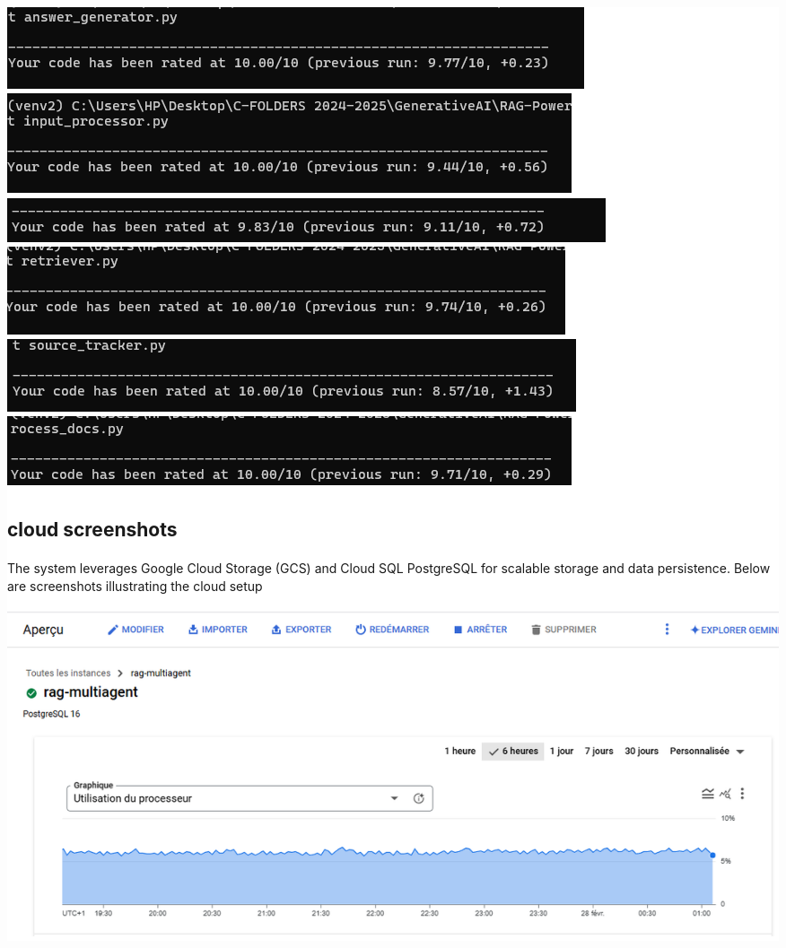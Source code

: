 ![Screenshot of the Application](Screenshots/pylint2.png)
![Screenshot of the Application](Screenshots/pylint4.png)
![Screenshot of the Application](Screenshots/pylint1.png)
![Screenshot of the Application](Screenshots/pylint5.png)
![Screenshot of the Application](Screenshots/pylint6.png)
![Screenshot of the Application](Screenshots/pylint7.png)

## cloud screenshots
The system leverages Google Cloud Storage (GCS) and Cloud SQL PostgreSQL for scalable storage and data persistence. Below are screenshots illustrating the cloud setup

![Screenshot of the Application](Screenshots/cloud1.png)